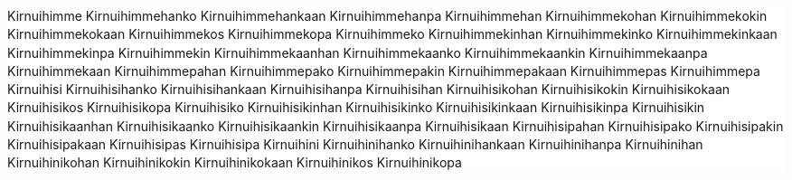Kirnuihimme
Kirnuihimmehanko
Kirnuihimmehankaan
Kirnuihimmehanpa
Kirnuihimmehan
Kirnuihimmekohan
Kirnuihimmekokin
Kirnuihimmekokaan
Kirnuihimmekos
Kirnuihimmekopa
Kirnuihimmeko
Kirnuihimmekinhan
Kirnuihimmekinko
Kirnuihimmekinkaan
Kirnuihimmekinpa
Kirnuihimmekin
Kirnuihimmekaanhan
Kirnuihimmekaanko
Kirnuihimmekaankin
Kirnuihimmekaanpa
Kirnuihimmekaan
Kirnuihimmepahan
Kirnuihimmepako
Kirnuihimmepakin
Kirnuihimmepakaan
Kirnuihimmepas
Kirnuihimmepa
Kirnuihisi
Kirnuihisihanko
Kirnuihisihankaan
Kirnuihisihanpa
Kirnuihisihan
Kirnuihisikohan
Kirnuihisikokin
Kirnuihisikokaan
Kirnuihisikos
Kirnuihisikopa
Kirnuihisiko
Kirnuihisikinhan
Kirnuihisikinko
Kirnuihisikinkaan
Kirnuihisikinpa
Kirnuihisikin
Kirnuihisikaanhan
Kirnuihisikaanko
Kirnuihisikaankin
Kirnuihisikaanpa
Kirnuihisikaan
Kirnuihisipahan
Kirnuihisipako
Kirnuihisipakin
Kirnuihisipakaan
Kirnuihisipas
Kirnuihisipa
Kirnuihini
Kirnuihinihanko
Kirnuihinihankaan
Kirnuihinihanpa
Kirnuihinihan
Kirnuihinikohan
Kirnuihinikokin
Kirnuihinikokaan
Kirnuihinikos
Kirnuihinikopa